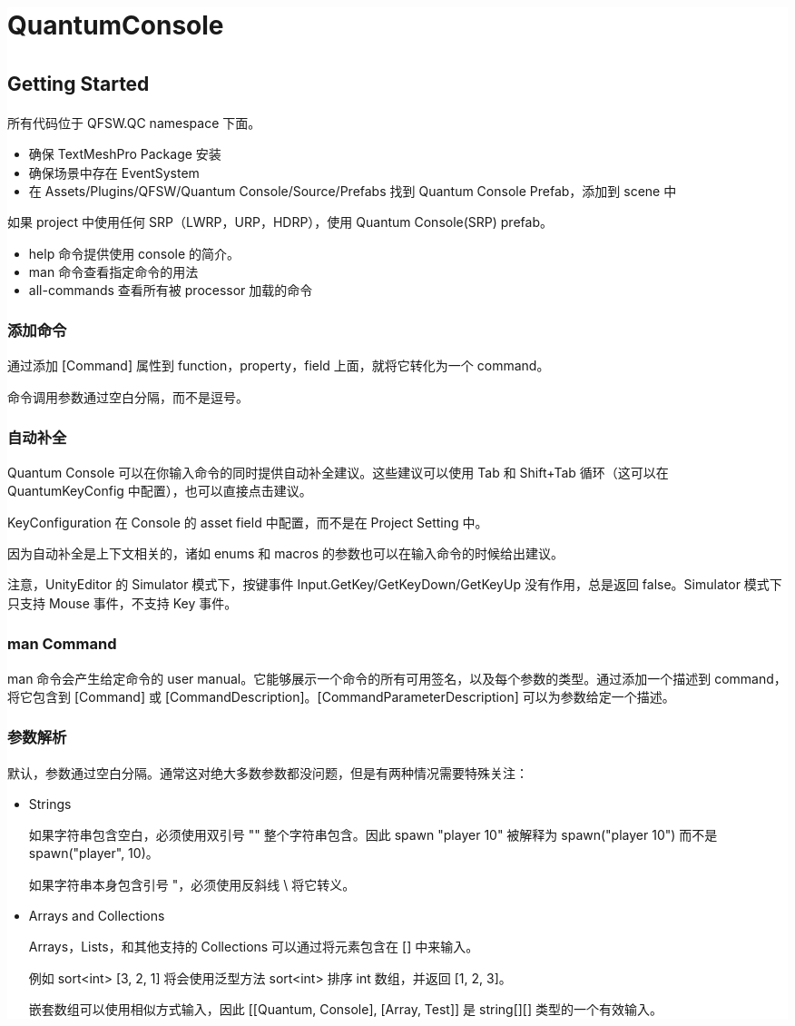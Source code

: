 # QuantumConsole

## Getting Started

所有代码位于 QFSW.QC namespace 下面。

- 确保 TextMeshPro Package 安装
- 确保场景中存在 EventSystem
- 在 Assets/Plugins/QFSW/Quantum Console/Source/Prefabs 找到 Quantum Console Prefab，添加到 scene 中

如果 project 中使用任何 SRP（LWRP，URP，HDRP），使用 Quantum Console(SRP) prefab。

- help 命令提供使用 console 的简介。
- man 命令查看指定命令的用法
- all-commands 查看所有被 processor 加载的命令

### 添加命令

通过添加 \[Command\] 属性到 function，property，field 上面，就将它转化为一个 command。

命令调用参数通过空白分隔，而不是逗号。

### 自动补全

Quantum Console 可以在你输入命令的同时提供自动补全建议。这些建议可以使用 Tab 和 Shift+Tab 循环（这可以在 QuantumKeyConfig 中配置），也可以直接点击建议。

KeyConfiguration 在 Console 的 asset field 中配置，而不是在 Project Setting 中。

因为自动补全是上下文相关的，诸如 enums 和 macros 的参数也可以在输入命令的时候给出建议。

注意，UnityEditor 的 Simulator 模式下，按键事件 Input.GetKey/GetKeyDown/GetKeyUp 没有作用，总是返回 false。Simulator 模式下只支持 Mouse 事件，不支持 Key 事件。

### man Command

man 命令会产生给定命令的 user manual。它能够展示一个命令的所有可用签名，以及每个参数的类型。通过添加一个描述到 command，将它包含到 [Command] 或 [CommandDescription]。[CommandParameterDescription] 可以为参数给定一个描述。

### 参数解析

默认，参数通过空白分隔。通常这对绝大多数参数都没问题，但是有两种情况需要特殊关注：

- Strings

  如果字符串包含空白，必须使用双引号 "" 整个字符串包含。因此 spawn "player 10" 被解释为 spawn("player 10") 而不是 spawn("player", 10)。

  如果字符串本身包含引号 \"，必须使用反斜线 \\ 将它转义。

- Arrays and Collections

  Arrays，Lists，和其他支持的 Collections 可以通过将元素包含在 \[\] 中来输入。

  例如 sort\<int\> [3, 2, 1] 将会使用泛型方法 sort\<int\> 排序 int 数组，并返回 [1, 2, 3]。

  嵌套数组可以使用相似方式输入，因此 [[Quantum, Console], [Array, Test]] 是 string[][] 类型的一个有效输入。
